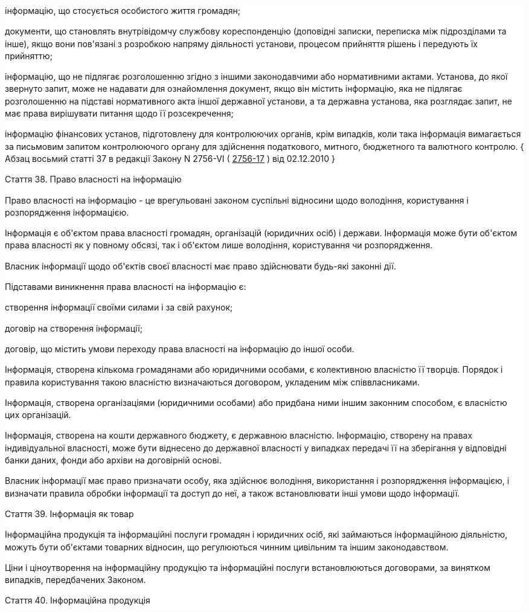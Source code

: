інформацію, що стосується особистого життя громадян;

документи, що становлять внутрівідомчу службову кореспонденцію (доповідні записки, переписка між підрозділами та інше), якщо вони пов\'язані з розробкою напряму діяльності установи, процесом прийняття рішень і передують їх прийняттю;

інформацію, що не підлягає розголошенню згідно з іншими законодавчими або нормативними актами. Установа, до якої звернуто запит, може не надавати для ознайомлення документ, якщо він містить інформацію, яка не підлягає розголошенню на підставі нормативного акта іншої державної установи, а та державна установа, яка розглядає запит, не має права вирішувати питання щодо її розсекречення;

інформацію фінансових установ, підготовлену для контролюючих органів, крім випадків, коли така інформація вимагається за письмовим запитом контролюючого органу для здійснення податкового, митного, бюджетного та валютного контролю. { Абзац восьмий статті 37 в редакції Закону N 2756-VI ( [2756-17](/go/2756-17) ) від 02.12.2010 }

Стаття 38. Право власності на інформацію

Право власності на інформацію - це врегульовані законом суспільні відносини щодо володіння, користування і розпорядження інформацією.

Інформація є об\'єктом права власності громадян, організацій (юридичних осіб) і держави. Інформація може бути об\'єктом права власності як у повному обсязі, так і об\'єктом лише володіння, користування чи розпорядження.

Власник інформації щодо об\'єктів своєї власності має право здійснювати будь-які законні дії.

Підставами виникнення права власності на інформацію є:

створення інформації своїми силами і за свій рахунок;

договір на створення інформації;

договір, що містить умови переходу права власності на інформацію до іншої особи.

Інформація, створена кількома громадянами або юридичними особами, є колективною власністю її творців. Порядок і правила користування такою власністю визначаються договором, укладеним між співвласниками.

Інформація, створена організаціями (юридичними особами) або придбана ними іншим законним способом, є власністю цих організацій.

Інформація, створена на кошти державного бюджету, є державною власністю. Інформацію, створену на правах індивідуальної власності, може бути віднесено до державної власності у випадках передачі її на зберігання у відповідні банки даних, фонди або архіви на договірній основі.

Власник інформації має право призначати особу, яка здійснює володіння, використання і розпорядження інформацією, і визначати правила обробки інформації та доступ до неї, а також встановлювати інші умови щодо інформації.

Стаття 39. Інформація як товар

Інформаційна продукція та інформаційні послуги громадян і юридичних осіб, які займаються інформаційною діяльністю, можуть бути об\'єктами товарних відносин, що регулюються чинним цивільним та іншим законодавством.

Ціни і ціноутворення на інформаційну продукцію та інформаційні послуги встановлюються договорами, за винятком випадків, передбачених Законом.

Стаття 40. Інформаційна продукція
